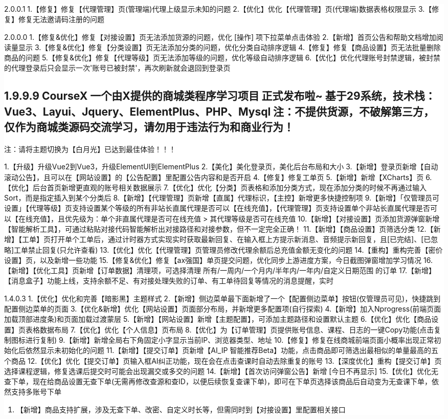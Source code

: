 2.0.0.1
1.【修复】修复【代理管理】页(管理端)代理上级显示未知的问题
2.【优化】优化【代理管理】页(代理端)数据表格权限显示
3.【修复】修复无法邀请码注册的问题

2.0.0.0
1.【修复&优化】修复【对接设置】页无法添加货源的问题，优化 [操作] 项下拉菜单点击体验
2.【新增】首页公告和帮助文档增加阅读量显示
3.【修复&优化】修复【分类设置】页无法添加分类的问题，优化分类自动排序逻辑
4.【修复】修复【商品设置】页无法批量删除商品的问题
5.【修复&优化】修复【代理等级】页无法添加等级的问题，优化等级自动排序逻辑
6.【优化】优化代理账号封禁逻辑，被封禁的代理登录后只会显示一次'账号已被封禁'，再次刷新就会退回到登录页


1.9.9.9
CourseX 一个由X提供的商城类程序学习项目
正式发布啦~
基于29系统，技术栈：Vue3、Layui、Jquery、ElementPlus、PHP、Mysql
注：不提供货源，不破解第三方，仅作为商城类源码交流学习，请勿用于违法行为和商业行为！
-------------------------------
注：请将主题切换为【白月光】已达到最佳体验！！！

1.【升级】升级Vue2到Vue3，升级ElementUI到ElementPlus
2.【美化】美化登录页，美化后台布局和大小
3.【新增】登录页新增【自动滚动公告】，且可以在【网站设置】的【公告配置】里配置公告内容和是否开启
4.【修复】修复工单页
5.【新增】新增【XCharts】页
6.【优化】后台首页新增更直观的账号相关数据展示
7.【优化】优化【分类】页表格和添加分类方式，现在添加分类的时候不再通过输入Sort，而是指定插入到某个分类后
8.【新增】【代理管理】页新增【直属】代理标识，【主控】新增更多快捷控制项
9.【新增】「仅管理员可设置」【代理等级】页支持设置某个等级的所有非站长直属代理是否可以【在线充值】，【代理管理】页支持设置单个非站长直属代理是否可以【在线充值】，且优先级为：单个非直属代理是否可在线充值 > 其代理等级是否可在线充值
10.【新增】【对接设置】页添加货源弹窗新增【智能解析工具】，可通过粘贴对接代码智能解析出对接路径和对接参数，但不一定完全正确！
11.【新增】【商品设置】页筛选分类
12.【新增】【工单】页打开单个工单后，通过计时器方式实现实时获取最新回复、在输入框上方提示新消息、音频提示新回复，且[已完结]、[已忽略]工单禁止回复(只允许查看)
13.【优化】优化【代理管理】页管理员修改代理余额后总充值金额无变化的问题
14.【重构】重构完善【密价设置】页，以及新增一些功能
15.【修复&优化】修复【ax强国】单页提交问题，优化同步上游进度方案，今日截图弹窗增加学习情况
16.【新增】【优化工具】页新增【订单数据】清理项，可选择清理 所有/一周内/一个月内/半年内/一年内/自定义日期范围 的订单
17.【新增】【消息盒子】功能上线，支持余额不足、有对接处理失败的订单、有工单待回复等情况的消息提醒，实时

1.4.0.3
1.【优化】优化和完善【暗影黑】主题样式
2.【新增】侧边菜单最下面新增了一个【配置侧边菜单】按钮(仅管理员可见)，快捷跳到配置侧边菜单的页面
3.【优化&新增】优化【网站设置】页面部分布局，并新增更多配置项(自行探索)
4.【新增】加入Nprogress(前端页面加载顶部进度条)和页面加载过渡蒙层
5.【新增】【网站设置】新增【主题配置】，可添加主题路径和设置默认主题
6.【优化】优化【商品设置】页表格数据布局
7.【优化】优化【个人信息】页布局
8.【优化】为【订单管理】页提供账号信息、课程、日志的一键Copy功能(点击复制图标进行复制)
9.【新增】新增全局右下角固定小字显示当前IP、浏览器类型、地址
10.【修复】修复在线商城前端页面小概率出现正常初始化后依然显示未初始化的问题
11.【新增】【提交订单】页新增【AI_IP 智能推荐Beta】功能，点击商品即可筛选出最相似的单量最高的五个商品
12.【优化】优化【提交订单】页输入框AI纠正功能，现在会在点击查课时自动去除重复的账号
13.【深度优化】重构【提交订单】页选择课程逻辑，修复选课后提交时可能会出现漏交或多交的问题
14.【新增】【首次访问弹窗公告】新增 [今日不再显示]
15.【优化】优化无查下单，现在给商品设置无查下单(无需再修改查源和查ID，以便后续恢复查课下单)，即可在下单页选择该商品后自动变为无查课下单，依然支持多账号下单
1.  【新增】商品支持扩展，涉及无查下单、改密、自定义时长等，但需同时到【对接设置】里配置相关接口
